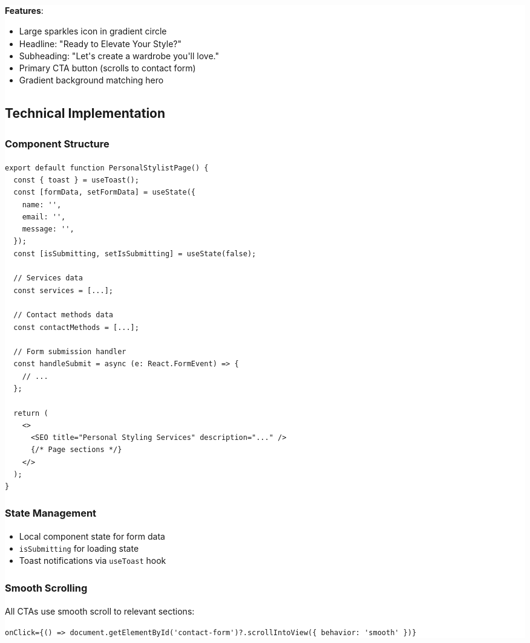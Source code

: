 **Features**:
- Large sparkles icon in gradient circle
- Headline: "Ready to Elevate Your Style?"
- Subheading: "Let's create a wardrobe you'll love."
- Primary CTA button (scrolls to contact form)
- Gradient background matching hero

## Technical Implementation

### Component Structure
```tsx
export default function PersonalStylistPage() {
  const { toast } = useToast();
  const [formData, setFormData] = useState({
    name: '',
    email: '',
    message: '',
  });
  const [isSubmitting, setIsSubmitting] = useState(false);

  // Services data
  const services = [...];
  
  // Contact methods data
  const contactMethods = [...];

  // Form submission handler
  const handleSubmit = async (e: React.FormEvent) => {
    // ...
  };

  return (
    <>
      <SEO title="Personal Styling Services" description="..." />
      {/* Page sections */}
    </>
  );
}
```

### State Management
- Local component state for form data
- `isSubmitting` for loading state
- Toast notifications via `useToast` hook

### Smooth Scrolling
All CTAs use smooth scroll to relevant sections:
```tsx
onClick={() => document.getElementById('contact-form')?.scrollIntoView({ behavior: 'smooth' })}
```
